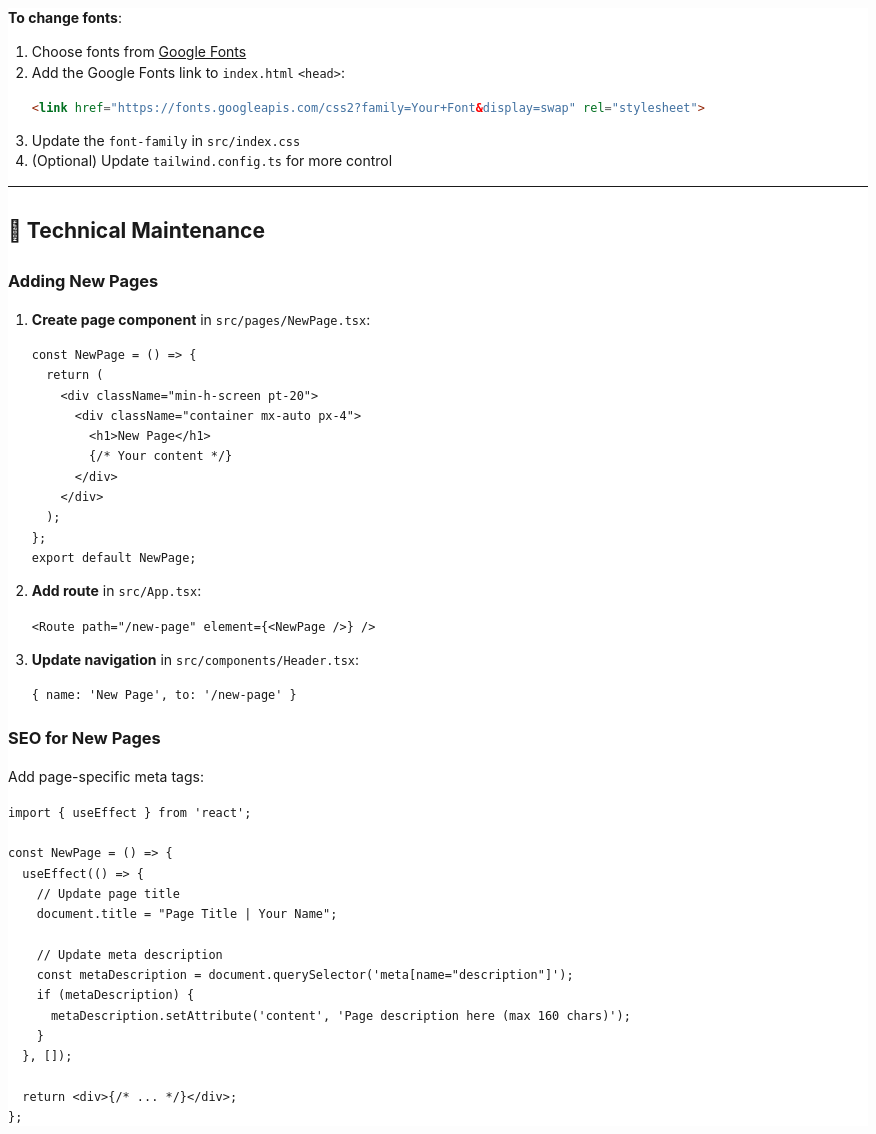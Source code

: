 **To change fonts**:
1. Choose fonts from [Google Fonts](https://fonts.google.com/)
2. Add the Google Fonts link to `index.html` `<head>`:
   ```html
   <link href="https://fonts.googleapis.com/css2?family=Your+Font&display=swap" rel="stylesheet">
   ```
3. Update the `font-family` in `src/index.css`
4. (Optional) Update `tailwind.config.ts` for more control

---

## 🔧 Technical Maintenance

### Adding New Pages
1. **Create page component** in `src/pages/NewPage.tsx`:
   ```tsx
   const NewPage = () => {
     return (
       <div className="min-h-screen pt-20">
         <div className="container mx-auto px-4">
           <h1>New Page</h1>
           {/* Your content */}
         </div>
       </div>
     );
   };
   export default NewPage;
   ```

2. **Add route** in `src/App.tsx`:
   ```tsx
   <Route path="/new-page" element={<NewPage />} />
   ```

3. **Update navigation** in `src/components/Header.tsx`:
   ```tsx
   { name: 'New Page', to: '/new-page' }
   ```

### SEO for New Pages
Add page-specific meta tags:
```tsx
import { useEffect } from 'react';

const NewPage = () => {
  useEffect(() => {
    // Update page title
    document.title = "Page Title | Your Name";
    
    // Update meta description
    const metaDescription = document.querySelector('meta[name="description"]');
    if (metaDescription) {
      metaDescription.setAttribute('content', 'Page description here (max 160 chars)');
    }
  }, []);
  
  return <div>{/* ... */}</div>;
};
```

